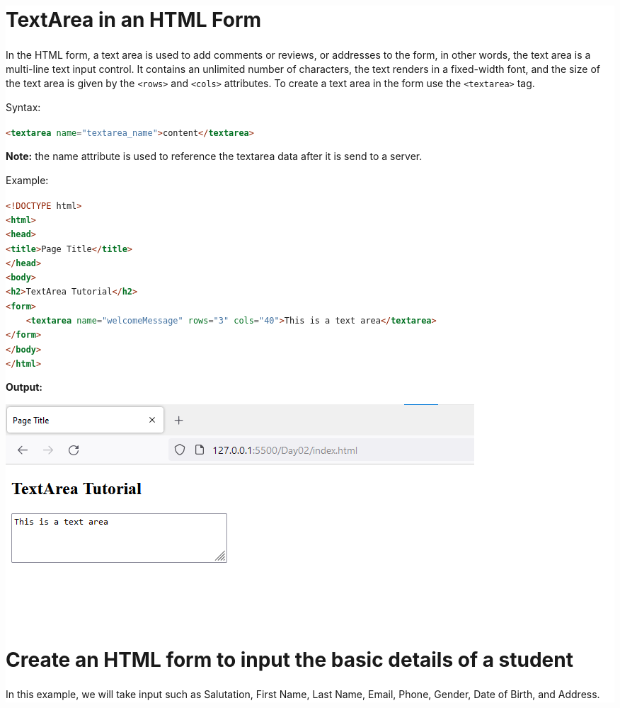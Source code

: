 
# TextArea in an HTML Form

In the HTML form, a text area is used to add comments or reviews, or addresses to the form, in other words, the text area is a multi-line text input control. It contains an unlimited number of characters, the text renders in a fixed-width font, and the size of the text area is given by the ``<rows>`` and ``<cols>`` attributes. To create a text area in the form use the ``<textarea>`` tag.

Syntax:
```html
<textarea name="textarea_name">content</textarea>
```

**Note:** the name attribute is used to reference the textarea data after it is send to a server.

Example:

```html
<!DOCTYPE html>
<html>
<head>
<title>Page Title</title>
</head>
<body>
<h2>TextArea Tutorial</h2>
<form>
	<textarea name="welcomeMessage" rows="3" cols="40">This is a text area</textarea>
</form>
</body>
</html>
```

**Output:**

![Textarea](./Images/Textarea.png)

# Create an HTML form to input the basic details of a student
In this example, we will take input such as Salutation, First Name, Last Name, Email, Phone, Gender, Date of Birth, and Address. 
